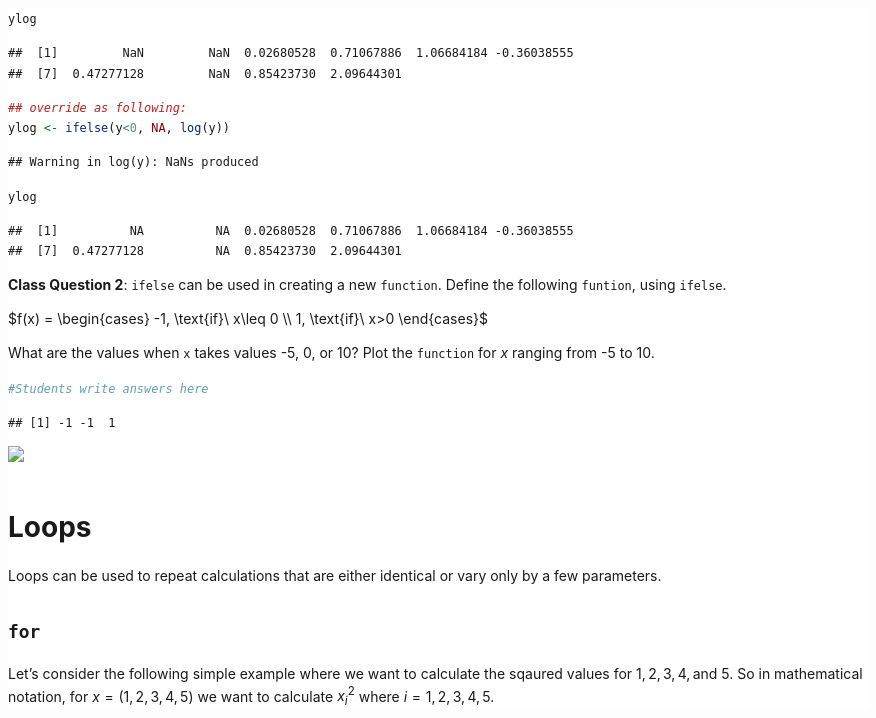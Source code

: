``` r
ylog
```

    ##  [1]         NaN         NaN  0.02680528  0.71067886  1.06684184 -0.36038555
    ##  [7]  0.47277128         NaN  0.85423730  2.09644301

``` r
## override as following:
ylog <- ifelse(y<0, NA, log(y))
```

    ## Warning in log(y): NaNs produced

``` r
ylog
```

    ##  [1]          NA          NA  0.02680528  0.71067886  1.06684184 -0.36038555
    ##  [7]  0.47277128          NA  0.85423730  2.09644301

**Class Question 2**: `ifelse` can be used in creating a new `function`.
Define the following `funtion`, using `ifelse`.

$f(x) = \begin{cases} -1, \text{if}\ x\leq 0 \\ 1, \text{if}\ x>0 \end{cases}$

What are the values when `x` takes values -5, 0, or 10? Plot the
`function` for $x$ ranging from -5 to 10.

``` r
#Students write answers here
```

    ## [1] -1 -1  1

![](Lab6_R_files/figure-gfm/Class%20Q2%20Answer-1.png)

# Loops

Loops can be used to repeat calculations that are either identical or
vary only by a few parameters.

## `for`

Let’s consider the following simple example where we want to calculate
the sqaured values for $1,2,3,4, \text{and}\ 5$. So in mathematical
notation, for $x=(1, 2, 3, 4, 5)$ we want to calculate $x_i^2$ where
$i=1, 2, 3, 4, 5$.
